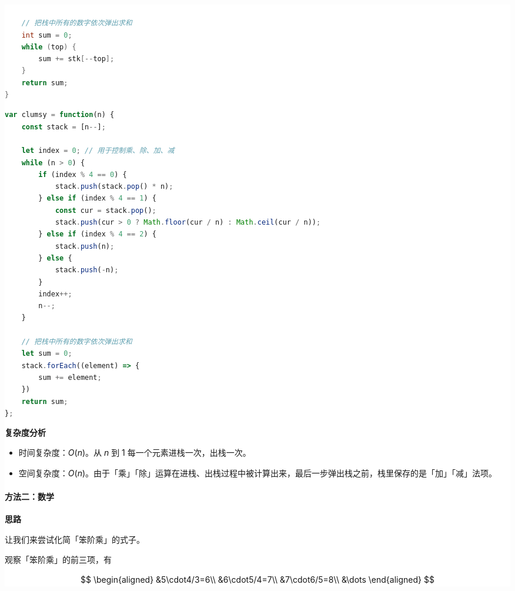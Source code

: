 ```C [sol1-C]

    // 把栈中所有的数字依次弹出求和
    int sum = 0;
    while (top) {
        sum += stk[--top];
    }
    return sum;
}
```

```JavaScript [sol1-JavaScript]
var clumsy = function(n) {
    const stack = [n--];

    let index = 0; // 用于控制乘、除、加、减
    while (n > 0) {
        if (index % 4 == 0) {
            stack.push(stack.pop() * n);
        } else if (index % 4 == 1) {
            const cur = stack.pop();
            stack.push(cur > 0 ? Math.floor(cur / n) : Math.ceil(cur / n));
        } else if (index % 4 == 2) {
            stack.push(n);
        } else {
            stack.push(-n);
        }
        index++;
        n--;
    }

    // 把栈中所有的数字依次弹出求和
    let sum = 0;
    stack.forEach((element) => {
        sum += element;
    })
    return sum;
};
```

**复杂度分析**

- 时间复杂度：$O(n)$。从 $n$ 到 $1$ 每一个元素进栈一次，出栈一次。

- 空间复杂度：$O(n)$。由于「乘」「除」运算在进栈、出栈过程中被计算出来，最后一步弹出栈之前，栈里保存的是「加」「减」法项。

#### 方法二：数学

**思路**

让我们来尝试化简「笨阶乘」的式子。

观察「笨阶乘」的前三项，有

$$
\begin{aligned}
&5\cdot4/3=6\\
&6\cdot5/4=7\\
&7\cdot6/5=8\\
&\dots
\end{aligned}
$$

